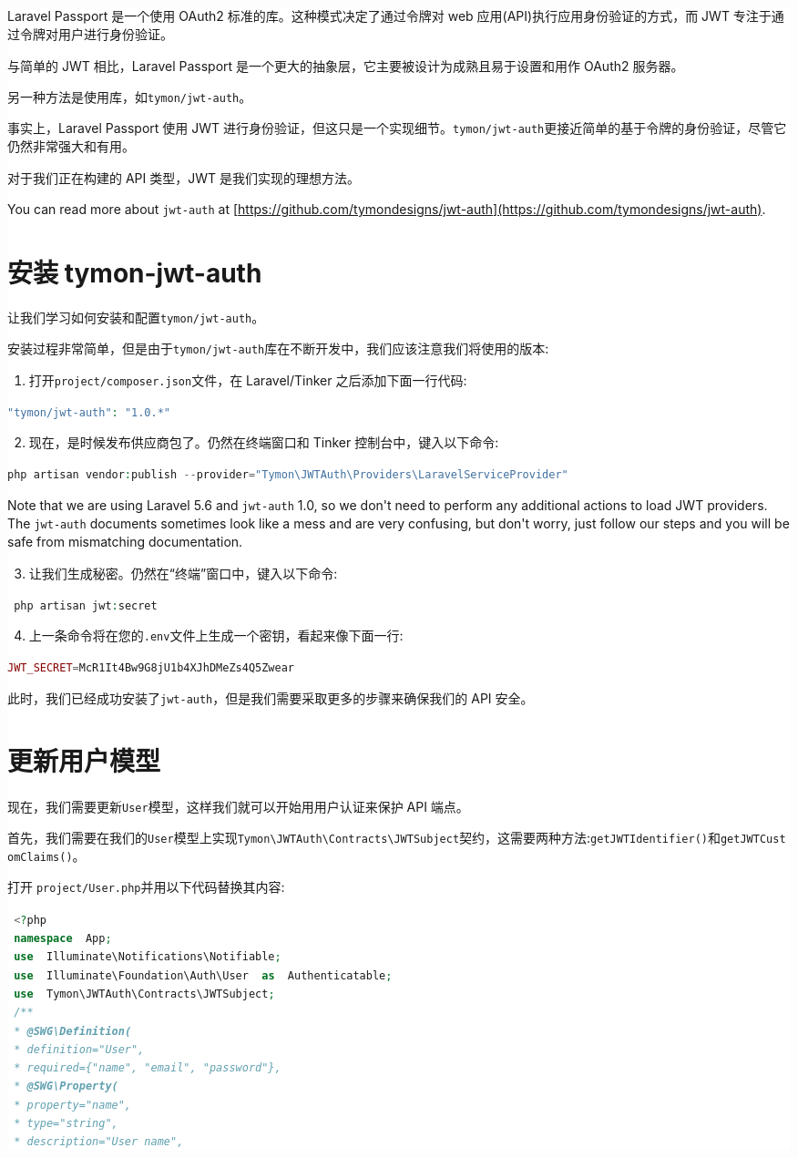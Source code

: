 Laravel Passport 是一个使用 OAuth2 标准的库。这种模式决定了通过令牌对 web 应用(API)执行应用身份验证的方式，而 JWT 专注于通过令牌对用户进行身份验证。

与简单的 JWT 相比，Laravel Passport 是一个更大的抽象层，它主要被设计为成熟且易于设置和用作 OAuth2 服务器。

另一种方法是使用库，如`tymon/jwt-auth`。

事实上，Laravel Passport 使用 JWT 进行身份验证，但这只是一个实现细节。`tymon/jwt-auth`更接近简单的基于令牌的身份验证，尽管它仍然非常强大和有用。

对于我们正在构建的 API 类型，JWT 是我们实现的理想方法。

You can read more about `jwt-auth` at [https://github.com/tymondesigns/jwt-auth](https://github.com/tymondesigns/jwt-auth).

# 安装 tymon-jwt-auth

让我们学习如何安装和配置`tymon/jwt-auth`。

安装过程非常简单，但是由于`tymon/jwt-auth`库在不断开发中，我们应该注意我们将使用的版本:

1.  打开`project/composer.json`文件，在 Laravel/Tinker 之后添加下面一行代码:

```php
"tymon/jwt-auth": "1.0.*"
```

2.  现在，是时候发布供应商包了。仍然在终端窗口和 Tinker 控制台中，键入以下命令:

```php
php artisan vendor:publish --provider="Tymon\JWTAuth\Providers\LaravelServiceProvider"
```

Note that we are using Laravel 5.6 and `jwt-auth` 1.0, so we don't need to perform any additional actions to load JWT providers. The `jwt-auth` documents sometimes look like a mess and are very confusing, but don't worry, just follow our steps and you will be safe from mismatching documentation.

3.  让我们生成秘密。仍然在“终端”窗口中，键入以下命令:

```php
 php artisan jwt:secret
```

4.  上一条命令将在您的`.env`文件上生成一个密钥，看起来像下面一行:

```php
JWT_SECRET=McR1It4Bw9G8jU1b4XJhDMeZs4Q5Zwear
```

此时，我们已经成功安装了`jwt-auth`，但是我们需要采取更多的步骤来确保我们的 API 安全。

# 更新用户模型

现在，我们需要更新`User`模型，这样我们就可以开始用用户认证来保护 API 端点。

首先，我们需要在我们的`User`模型上实现`Tymon\JWTAuth\Contracts\JWTSubject`契约，这需要两种方法:`getJWTIdentifier()`和`getJWTCustomClaims()`。

打开 `project/User.php`并用以下代码替换其内容:

```php
 <?php
 namespace  App;
 use  Illuminate\Notifications\Notifiable;
 use  Illuminate\Foundation\Auth\User  as  Authenticatable;
 use  Tymon\JWTAuth\Contracts\JWTSubject;
 /**
 * @SWG\Definition(
 * definition="User",
 * required={"name", "email", "password"},
 * @SWG\Property(
 * property="name",
 * type="string",
 * description="User name",
```